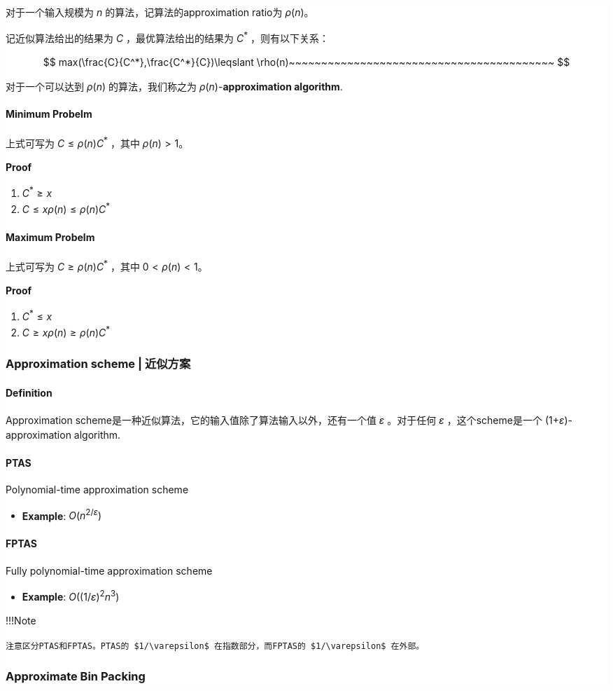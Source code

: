 对于一个输入规模为 $n$ 的算法，记算法的approximation ratio为 $\rho(n)$。

记近似算法给出的结果为 $C$ ，最优算法给出的结果为 $C^*$ ，则有以下关系：

$$
max(\frac{C}{C^*},\frac{C^*}{C})\leqslant \rho(n)~~~~~~~~~~~~~~~~~~~~~~~~~~~~~~~~~~~~~~~~~
$$

对于一个可以达到 $\rho(n)$ 的算法，我们称之为 $\rho(n)$-**approximation algorithm**.

#### **Minimum Probelm**

上式可写为 $C\leqslant \rho(n)C^*$ ，其中 $\rho(n)> 1$。

**Proof**

1. $C^*\geqslant x$
2. $C\leqslant x\rho(n) \leqslant \rho(n)C^*$

#### **Maximum Probelm**

上式可写为 $C\geqslant \rho(n)C^*$ ，其中 $0<\rho(n)< 1$。

**Proof**

1. $C^*\leqslant x$
2. $C\geqslant x\rho(n) \geqslant \rho(n)C^*$



### **Approximation scheme | 近似方案**

#### Definition

Approximation scheme是一种近似算法，它的输入值除了算法输入以外，还有一个值 $\varepsilon$ 。对于任何 $\varepsilon$ ，这个scheme是一个 (1+$\varepsilon$)-approximation algorithm. 

#### **PTAS**

Polynomial-time approximation scheme

- **Example**: $O(n^{2/\varepsilon})$

#### **FPTAS**

Fully polynomial-time approximation scheme 

- **Example**: $O((1/\varepsilon)^2n^3)$

!!!Note

	注意区分PTAS和FPTAS。PTAS的 $1/\varepsilon$ 在指数部分，而FPTAS的 $1/\varepsilon$ 在外部。



### **Approximate Bin Packing**
